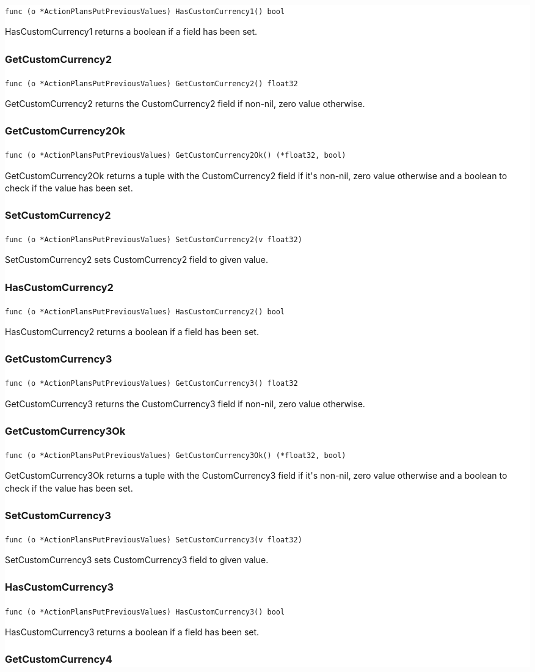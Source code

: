`func (o *ActionPlansPutPreviousValues) HasCustomCurrency1() bool`

HasCustomCurrency1 returns a boolean if a field has been set.

### GetCustomCurrency2

`func (o *ActionPlansPutPreviousValues) GetCustomCurrency2() float32`

GetCustomCurrency2 returns the CustomCurrency2 field if non-nil, zero value otherwise.

### GetCustomCurrency2Ok

`func (o *ActionPlansPutPreviousValues) GetCustomCurrency2Ok() (*float32, bool)`

GetCustomCurrency2Ok returns a tuple with the CustomCurrency2 field if it's non-nil, zero value otherwise
and a boolean to check if the value has been set.

### SetCustomCurrency2

`func (o *ActionPlansPutPreviousValues) SetCustomCurrency2(v float32)`

SetCustomCurrency2 sets CustomCurrency2 field to given value.

### HasCustomCurrency2

`func (o *ActionPlansPutPreviousValues) HasCustomCurrency2() bool`

HasCustomCurrency2 returns a boolean if a field has been set.

### GetCustomCurrency3

`func (o *ActionPlansPutPreviousValues) GetCustomCurrency3() float32`

GetCustomCurrency3 returns the CustomCurrency3 field if non-nil, zero value otherwise.

### GetCustomCurrency3Ok

`func (o *ActionPlansPutPreviousValues) GetCustomCurrency3Ok() (*float32, bool)`

GetCustomCurrency3Ok returns a tuple with the CustomCurrency3 field if it's non-nil, zero value otherwise
and a boolean to check if the value has been set.

### SetCustomCurrency3

`func (o *ActionPlansPutPreviousValues) SetCustomCurrency3(v float32)`

SetCustomCurrency3 sets CustomCurrency3 field to given value.

### HasCustomCurrency3

`func (o *ActionPlansPutPreviousValues) HasCustomCurrency3() bool`

HasCustomCurrency3 returns a boolean if a field has been set.

### GetCustomCurrency4
